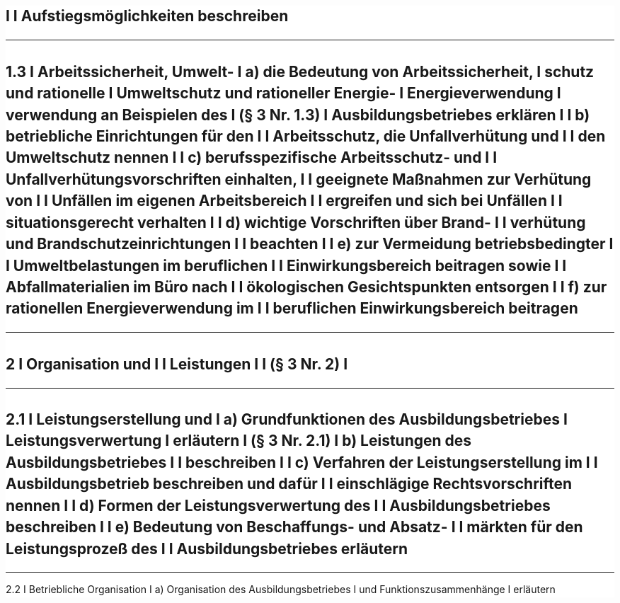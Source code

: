 I                            I    Aufstiegsmöglichkeiten beschreiben
----------------------------------------------------------------------
---------
1\.3  I Arbeitssicherheit, Umwelt- I a) die Bedeutung von
Arbeitssicherheit,
I schutz und rationelle      I    Umweltschutz und rationeller
Energie-
I Energieverwendung          I    verwendung an Beispielen des
I (§ 3 Nr. 1.3)              I    Ausbildungsbetriebes erklären
I                            I b) betriebliche Einrichtungen für den
I                            I    Arbeitsschutz, die Unfallverhütung
und
I                            I    den Umweltschutz nennen
I                            I c) berufsspezifische Arbeitsschutz- und
I                            I    Unfallverhütungsvorschriften
einhalten,
I                            I    geeignete Maßnahmen zur Verhütung
von
I                            I    Unfällen im eigenen Arbeitsbereich
I                            I    ergreifen und sich bei Unfällen
I                            I    situationsgerecht verhalten
I                            I d) wichtige Vorschriften über Brand-
I                            I    verhütung und
Brandschutzeinrichtungen
I                            I    beachten
I                            I e) zur Vermeidung betriebsbedingter
I                            I    Umweltbelastungen im beruflichen
I                            I    Einwirkungsbereich beitragen sowie
I                            I    Abfallmaterialien im Büro nach
I                            I    ökologischen Gesichtspunkten
entsorgen
I                            I f) zur rationellen Energieverwendung im
I                            I    beruflichen Einwirkungsbereich
beitragen
----------------------------------------------------------------------
---------
2    I Organisation und           I
I Leistungen                 I
I (§ 3 Nr. 2)                I
----------------------------------------------------------------------
---------
2\.1  I Leistungserstellung und    I a) Grundfunktionen des
Ausbildungsbetriebes
I Leistungsverwertung        I    erläutern
I (§ 3 Nr. 2.1)              I b) Leistungen des Ausbildungsbetriebes
I                            I    beschreiben
I                            I c) Verfahren der Leistungserstellung im
I                            I    Ausbildungsbetrieb beschreiben und
dafür
I                            I    einschlägige Rechtsvorschriften
nennen
I                            I d) Formen der Leistungsverwertung des
I                            I    Ausbildungsbetriebes beschreiben
I                            I e) Bedeutung von Beschaffungs- und
Absatz-
I                            I    märkten für den Leistungsprozeß des
I                            I    Ausbildungsbetriebes erläutern
----------------------------------------------------------------------
---------
2\.2  I Betriebliche Organisation  I a) Organisation des
Ausbildungsbetriebes
I und Funktionszusammenhänge I    erläutern
